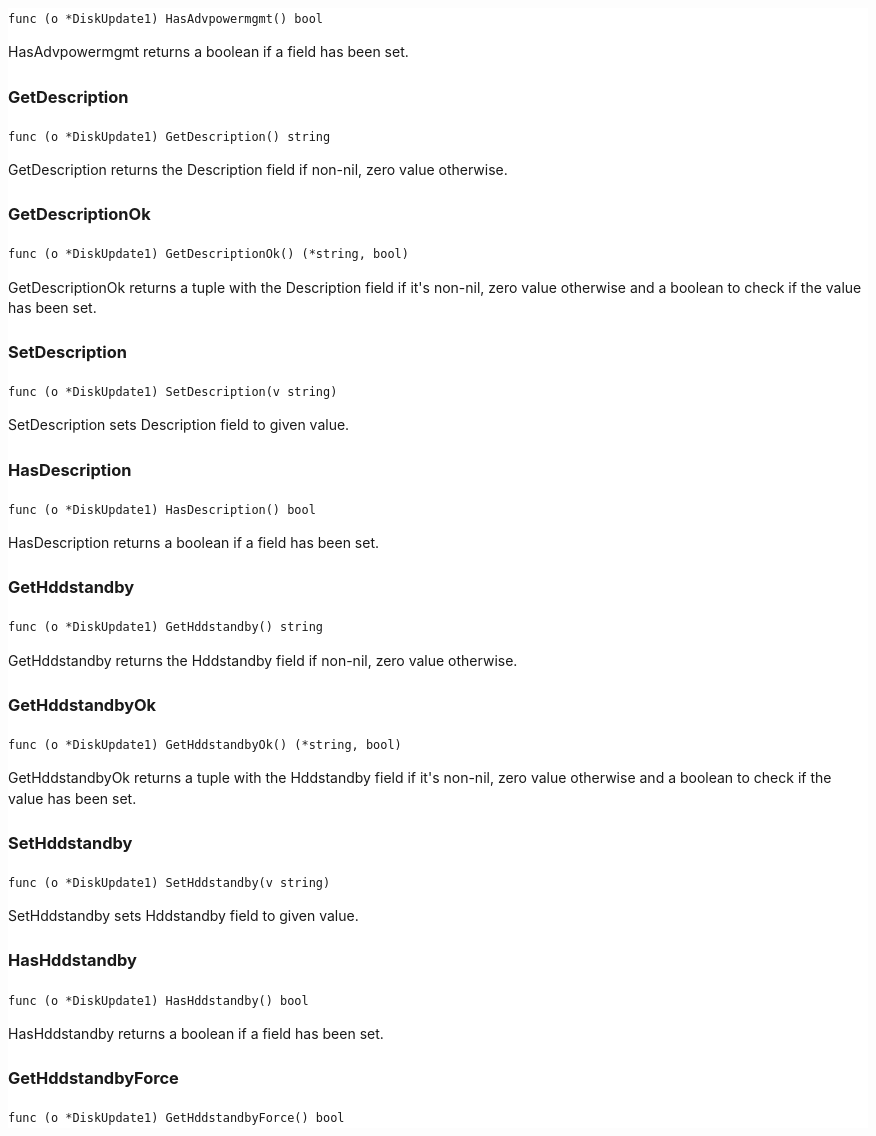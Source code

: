 `func (o *DiskUpdate1) HasAdvpowermgmt() bool`

HasAdvpowermgmt returns a boolean if a field has been set.

### GetDescription

`func (o *DiskUpdate1) GetDescription() string`

GetDescription returns the Description field if non-nil, zero value otherwise.

### GetDescriptionOk

`func (o *DiskUpdate1) GetDescriptionOk() (*string, bool)`

GetDescriptionOk returns a tuple with the Description field if it's non-nil, zero value otherwise
and a boolean to check if the value has been set.

### SetDescription

`func (o *DiskUpdate1) SetDescription(v string)`

SetDescription sets Description field to given value.

### HasDescription

`func (o *DiskUpdate1) HasDescription() bool`

HasDescription returns a boolean if a field has been set.

### GetHddstandby

`func (o *DiskUpdate1) GetHddstandby() string`

GetHddstandby returns the Hddstandby field if non-nil, zero value otherwise.

### GetHddstandbyOk

`func (o *DiskUpdate1) GetHddstandbyOk() (*string, bool)`

GetHddstandbyOk returns a tuple with the Hddstandby field if it's non-nil, zero value otherwise
and a boolean to check if the value has been set.

### SetHddstandby

`func (o *DiskUpdate1) SetHddstandby(v string)`

SetHddstandby sets Hddstandby field to given value.

### HasHddstandby

`func (o *DiskUpdate1) HasHddstandby() bool`

HasHddstandby returns a boolean if a field has been set.

### GetHddstandbyForce

`func (o *DiskUpdate1) GetHddstandbyForce() bool`
